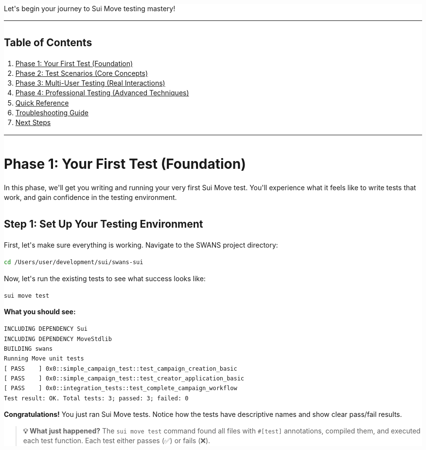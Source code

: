 Let's begin your journey to Sui Move testing mastery!

---

## Table of Contents

1. [Phase 1: Your First Test (Foundation)](#phase-1-your-first-test-foundation)
2. [Phase 2: Test Scenarios (Core Concepts)](#phase-2-test-scenarios-core-concepts)  
3. [Phase 3: Multi-User Testing (Real Interactions)](#phase-3-multi-user-testing-real-interactions)
4. [Phase 4: Professional Testing (Advanced Techniques)](#phase-4-professional-testing-advanced-techniques)
5. [Quick Reference](#quick-reference)
6. [Troubleshooting Guide](#troubleshooting-guide)
7. [Next Steps](#next-steps)

---

# Phase 1: Your First Test (Foundation)

In this phase, we'll get you writing and running your very first Sui Move test. You'll experience what it feels like to write tests that work, and gain confidence in the testing environment.

## Step 1: Set Up Your Testing Environment

First, let's make sure everything is working. Navigate to the SWANS project directory:

```bash
cd /Users/user/development/sui/swans-sui
```

Now, let's run the existing tests to see what success looks like:

```bash
sui move test
```

**What you should see:**
```
INCLUDING DEPENDENCY Sui
INCLUDING DEPENDENCY MoveStdlib  
BUILDING swans
Running Move unit tests
[ PASS    ] 0x0::simple_campaign_test::test_campaign_creation_basic
[ PASS    ] 0x0::simple_campaign_test::test_creator_application_basic
[ PASS    ] 0x0::integration_tests::test_complete_campaign_workflow
Test result: OK. Total tests: 3; passed: 3; failed: 0
```

**Congratulations!** You just ran Sui Move tests. Notice how the tests have descriptive names and show clear pass/fail results.

> **💡 What just happened?** 
> The `sui move test` command found all files with `#[test]` annotations, compiled them, and executed each test function. Each test either passes (✅) or fails (❌).
